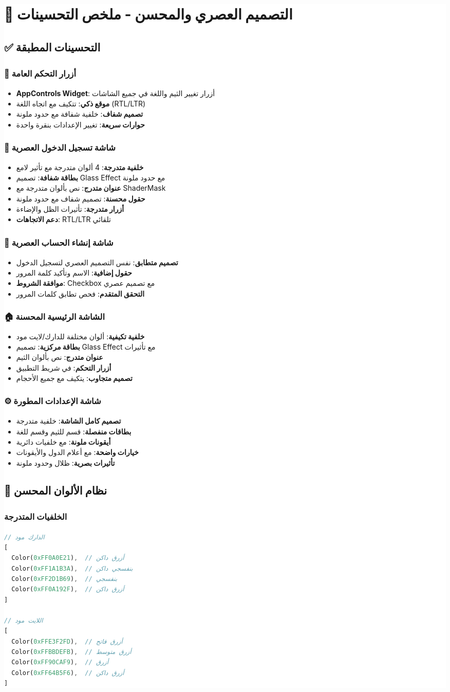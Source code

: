 # 🎨 التصميم العصري والمحسن - ملخص التحسينات

## ✅ التحسينات المطبقة

### 🎯 أزرار التحكم العامة
- **AppControls Widget**: أزرار تغيير الثيم واللغة في جميع الشاشات
- **موقع ذكي**: تتكيف مع اتجاه اللغة (RTL/LTR)
- **تصميم شفاف**: خلفية شفافة مع حدود ملونة
- **حوارات سريعة**: تغيير الإعدادات بنقرة واحدة

### 🌟 شاشة تسجيل الدخول العصرية
- **خلفية متدرجة**: 4 ألوان متدرجة مع تأثير لامع
- **بطاقة شفافة**: تصميم Glass Effect مع حدود ملونة
- **عنوان متدرج**: نص بألوان متدرجة مع ShaderMask
- **حقول محسنة**: تصميم شفاف مع حدود ملونة
- **أزرار متدرجة**: تأثيرات الظل والإضاءة
- **دعم الاتجاهات**: RTL/LTR تلقائي

### 🎨 شاشة إنشاء الحساب العصرية
- **تصميم متطابق**: نفس التصميم العصري لتسجيل الدخول
- **حقول إضافية**: الاسم وتأكيد كلمة المرور
- **موافقة الشروط**: Checkbox مع تصميم عصري
- **التحقق المتقدم**: فحص تطابق كلمات المرور

### 🏠 الشاشة الرئيسية المحسنة
- **خلفية تكيفية**: ألوان مختلفة للدارك/لايت مود
- **بطاقة مركزية**: تصميم Glass Effect مع تأثيرات
- **عنوان متدرج**: نص بألوان الثيم
- **أزرار التحكم**: في شريط التطبيق
- **تصميم متجاوب**: يتكيف مع جميع الأحجام

### ⚙️ شاشة الإعدادات المطورة
- **تصميم كامل الشاشة**: خلفية متدرجة
- **بطاقات منفصلة**: قسم للثيم وقسم للغة
- **أيقونات ملونة**: مع خلفيات دائرية
- **خيارات واضحة**: مع أعلام الدول والأيقونات
- **تأثيرات بصرية**: ظلال وحدود ملونة

## 🎨 نظام الألوان المحسن

### الخلفيات المتدرجة
```dart
// الدارك مود
[
  Color(0xFF0A0E21),  // أزرق داكن
  Color(0xFF1A1B3A),  // بنفسجي داكن
  Color(0xFF2D1B69),  // بنفسجي
  Color(0xFF0A192F),  // أزرق داكن
]

// اللايت مود
[
  Color(0xFFE3F2FD),  // أزرق فاتح
  Color(0xFFBBDEFB),  // أزرق متوسط
  Color(0xFF90CAF9),  // أزرق
  Color(0xFF64B5F6),  // أزرق داكن
]
```
